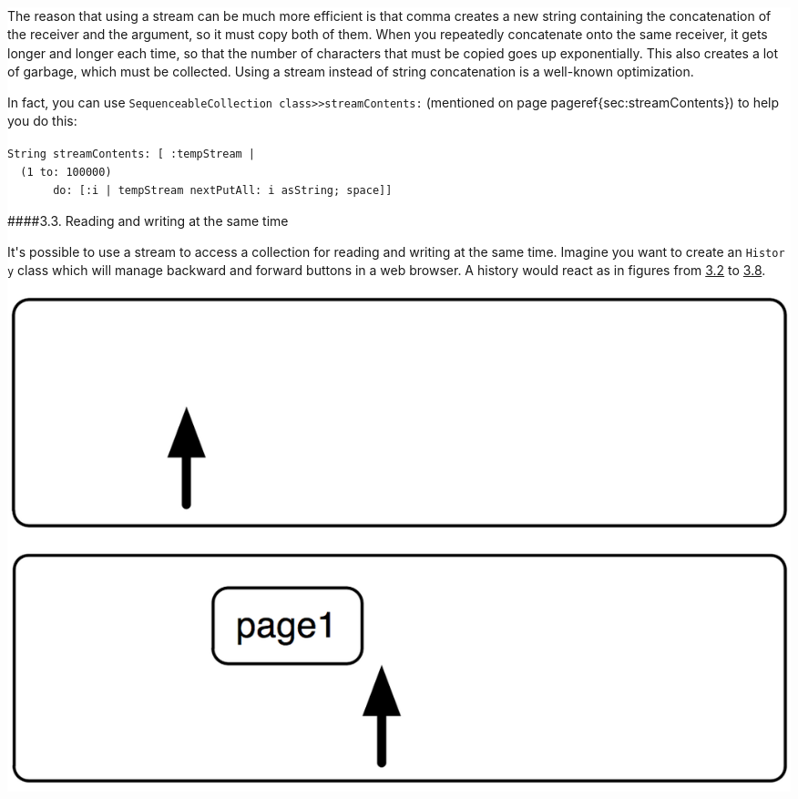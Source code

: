 

The reason that using a stream can be much more efficient is that 
comma creates a new string containing
the concatenation of the receiver and the argument, so it must copy both of them\.
When you repeatedly concatenate onto the same receiver, it gets longer and longer each time,
so that the number of characters that must be copied goes up exponentially\.
This also creates a lot of garbage, which must be collected\. Using
a stream instead of string concatenation is a well\-known optimization\.

In fact, you can use `SequenceableCollection class>>streamContents:` \(mentioned on page pageref\{sec:streamContents\}\) to help you do this:



```smalltalk
String streamContents: [ :tempStream |
  (1 to: 100000)
       do: [:i | tempStream nextPutAll: i asString; space]]
```





####3\.3\. Reading and writing at the same time


It's possible to use a stream to access a collection for reading and
writing at the same time\.
Imagine you want to create an `History` class which will manage
backward and forward buttons in a web browser\.
A history would react as in figures from [3\.2](#fig:emptyStream) to
[3\.8](#fig:page4)\.

<a name="fig:emptyStream"></a>![fig:emptyStream](figures/emptyStef.png "A new history is empty. Nothing is displayed in the web browser.")

<a name="fig:page1"></a>![fig:page1](figures/page1Stef.png "The user opens to page 1.")
